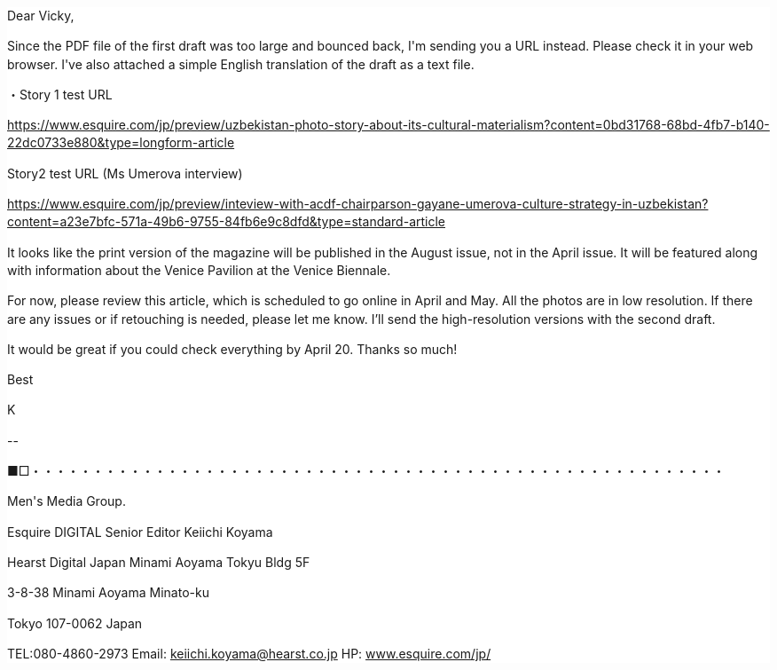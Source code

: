  

 

Dear Vicky,

Since the PDF file of the first draft was too large and bounced back, I'm sending you a URL instead. Please check it in your web browser. I've also attached a simple English translation of the draft as a text file.

 

・Story 1 test URL 

https://www.esquire.com/jp/preview/uzbekistan-photo-story-about-its-cultural-materialism?content=0bd31768-68bd-4fb7-b140-22dc0733e880&type=longform-article

 

Story2 test URL (Ms Umerova interview)

https://www.esquire.com/jp/preview/inteview-with-acdf-chairparson-gayane-umerova-culture-strategy-in-uzbekistan?content=a23e7bfc-571a-49b6-9755-84fb6e9c8dfd&type=standard-article

 

It looks like the print version of the magazine will be published in the August issue, not in the April issue. It will be featured along with information about the Venice Pavilion at the Venice Biennale.

For now, please review this article, which is scheduled to go online in April and May. All the photos are in low resolution. If there are any issues or if retouching is needed, please let me know. I’ll send the high-resolution versions with the second draft.

It would be great if you could check everything by April 20. Thanks so much!

 

Best 

K

--

■□・・・・・・・・・・・・・・・・・・・・・・・・・・・・・・・・・・・・・・・・・・・・・・・・・・・・・・・・

Men's Media Group.

Esquire DIGITAL
Senior Editor
Keiichi Koyama

 

Hearst Digital Japan
Minami Aoyama Tokyu Bldg 5F

3-8-38 Minami Aoyama Minato-ku

Tokyo 107-0062 Japan

 

TEL:080-4860-2973 
Email: keiichi.koyama@hearst.co.jp
HP: www.esquire.com/jp/
